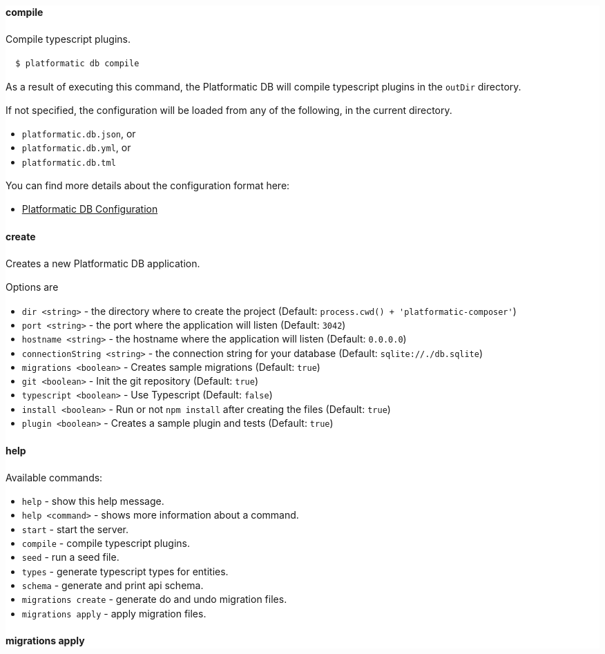 
#### compile

Compile typescript plugins.

``` bash
  $ platformatic db compile
```

As a result of executing this command, the Platformatic DB will compile typescript
plugins in the `outDir` directory. 

If not specified, the configuration will be loaded from any of the following, in the current directory.

* `platformatic.db.json`, or
* `platformatic.db.yml`, or 
* `platformatic.db.tml`

You can find more details about the configuration format here:
* [Platformatic DB Configuration](https://docs.platformatic.dev/docs/reference/db/configuration)


#### create

Creates a new Platformatic DB application.

Options are

* `dir <string>` - the directory where to create the project (Default: `process.cwd() + 'platformatic-composer'`)
* `port <string>` - the port where the application will listen (Default: `3042`)
* `hostname <string>` - the hostname where the application will listen (Default: `0.0.0.0`)
* `connectionString <string>` - the connection string for your database (Default: `sqlite://./db.sqlite`)
* `migrations <boolean>` - Creates sample migrations (Default: `true`)
* `git <boolean>` - Init the git repository (Default: `true`)
* `typescript <boolean>` - Use Typescript (Default: `false`)
* `install <boolean>` - Run or not `npm install` after creating the files (Default: `true`)
* `plugin <boolean>` - Creates a sample plugin and tests (Default: `true`)

#### help

Available commands:

* `help` - show this help message.
* `help <command>` - shows more information about a command.
* `start` - start the server.
* `compile` - compile typescript plugins.
* `seed` - run a seed file.
* `types` - generate typescript types for entities.
* `schema` - generate and print api schema.
* `migrations create` - generate do and undo migration files.
* `migrations apply` - apply migration files.


#### migrations apply
